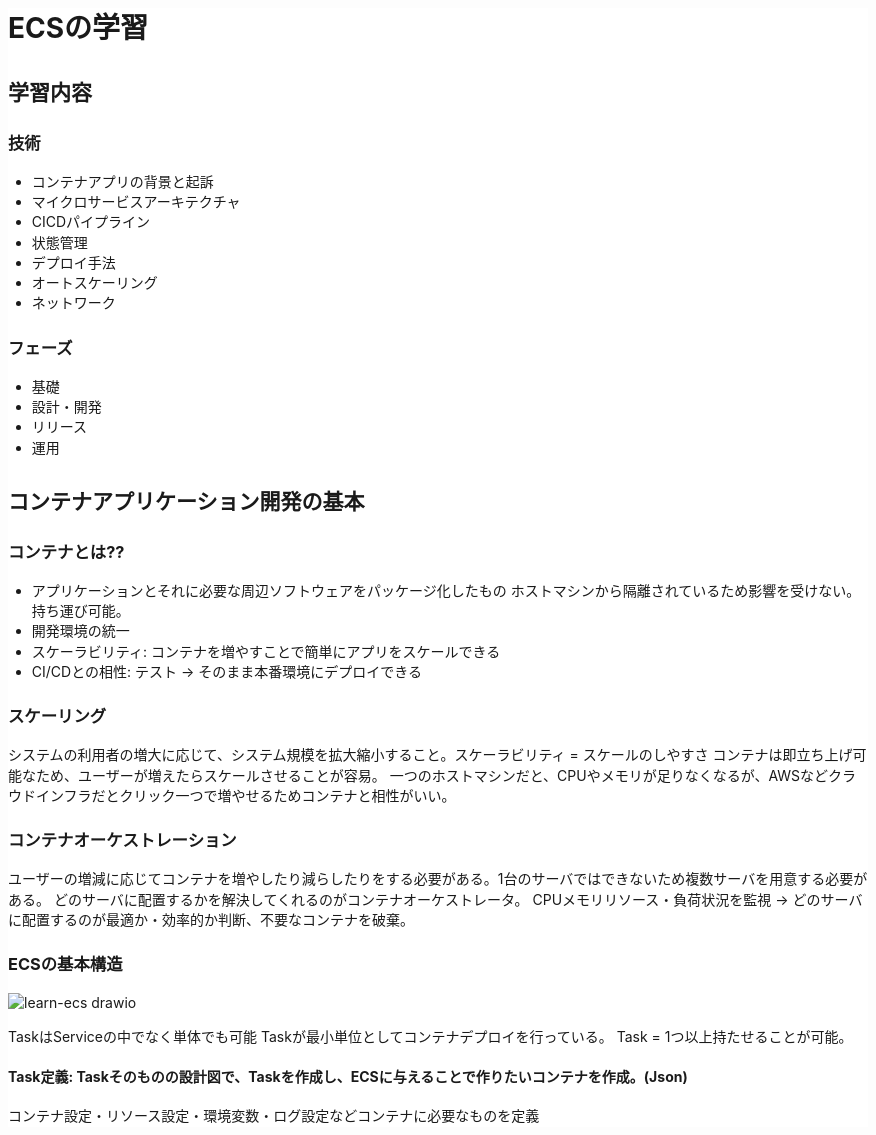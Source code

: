 # ECSの学習

## 学習内容
### 技術
- コンテナアプリの背景と起訴
- マイクロサービスアーキテクチャ
- CICDパイプライン
- 状態管理
- デプロイ手法
- オートスケーリング
- ネットワーク

### フェーズ
- 基礎
- 設計・開発
- リリース
- 運用

## コンテナアプリケーション開発の基本
### コンテナとは??
- アプリケーションとそれに必要な周辺ソフトウェアをパッケージ化したもの
ホストマシンから隔離されているため影響を受けない。
持ち運び可能。
- 開発環境の統一
- スケーラビリティ: コンテナを増やすことで簡単にアプリをスケールできる
- CI/CDとの相性: テスト -> そのまま本番環境にデプロイできる

### スケーリング
システムの利用者の増大に応じて、システム規模を拡大縮小すること。スケーラビリティ = スケールのしやすさ
コンテナは即立ち上げ可能なため、ユーザーが増えたらスケールさせることが容易。
一つのホストマシンだと、CPUやメモリが足りなくなるが、AWSなどクラウドインフラだとクリック一つで増やせるためコンテナと相性がいい。

### コンテナオーケストレーション
ユーザーの増減に応じてコンテナを増やしたり減らしたりをする必要がある。1台のサーバではできないため複数サーバを用意する必要がある。
どのサーバに配置するかを解決してくれるのがコンテナオーケストレータ。
CPUメモリリソース・負荷状況を監視 -> どのサーバに配置するのが最適か・効率的か判断、不要なコンテナを破棄。

### ECSの基本構造
![learn-ecs drawio](https://github.com/user-attachments/assets/f1efd6ac-a48f-4fcb-afd7-9dc29f2a8941)

TaskはServiceの中でなく単体でも可能
Taskが最小単位としてコンテナデプロイを行っている。
Task = 1つ以上持たせることが可能。
#### Task定義: Taskそのものの設計図で、Taskを作成し、ECSに与えることで作りたいコンテナを作成。(Json)
コンテナ設定・リソース設定・環境変数・ログ設定などコンテナに必要なものを定義
